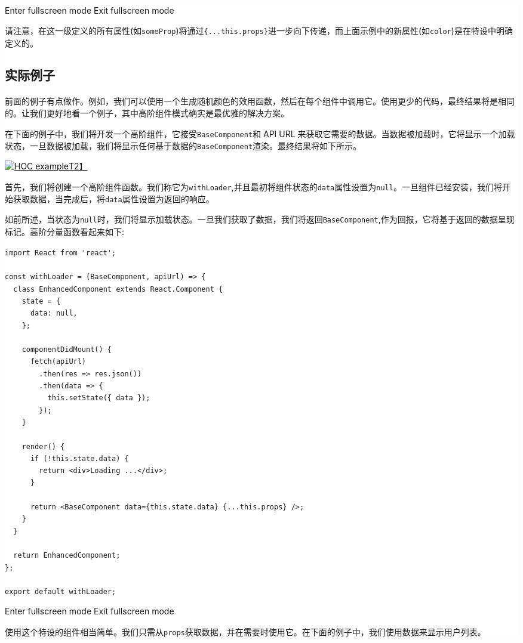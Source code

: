 Enter fullscreen mode Exit fullscreen mode

请注意，在这一级定义的所有属性(如`someProp`)将通过`{...this.props}`进一步向下传递，而上面示例中的新属性(如`color`)是在特设中明确定义的。

## 实际例子

前面的例子有点做作。例如，我们可以使用一个生成随机颜色的效用函数，然后在每个组件中调用它。使用更少的代码，最终结果将是相同的。让我们更好地看一个例子，其中高阶组件模式确实是最优雅的解决方案。

在下面的例子中，我们将开发一个高阶组件，它接受`BaseComponent`和 API URL 来获取它需要的数据。当数据被加载时，它将显示一个加载状态，一旦数据被加载，我们将显示任何基于数据的`BaseComponent`渲染。最终结果将如下所示。

[![HOC example](../Images/d992330e38790beb3550302055b919e7.png)T2】](https://res.cloudinary.com/practicaldev/image/fetch/s--5CAapSJ2--/c_limit%2Cf_auto%2Cfl_progressive%2Cq_66%2Cw_880/https://www.karolisram.com/content/images/2018/07/loading_gif.gif)

首先，我们将创建一个高阶组件函数。我们称它为`withLoader`,并且最初将组件状态的`data`属性设置为`null`。一旦组件已经安装，我们将开始获取数据，当完成后，将`data`属性设置为返回的响应。

如前所述，当状态为`null`时，我们将显示加载状态。一旦我们获取了数据，我们将返回`BaseComponent`,作为回报，它将基于返回的数据呈现标记。高阶分量函数看起来如下:

```
import React from 'react';

const withLoader = (BaseComponent, apiUrl) => {
  class EnhancedComponent extends React.Component {
    state = {
      data: null,
    };

    componentDidMount() {
      fetch(apiUrl)
        .then(res => res.json())
        .then(data => {
          this.setState({ data });
        });
    }

    render() {
      if (!this.state.data) {
        return <div>Loading ...</div>;
      }

      return <BaseComponent data={this.state.data} {...this.props} />;
    }
  }

  return EnhancedComponent;
};

export default withLoader; 
```

Enter fullscreen mode Exit fullscreen mode

使用这个特设的组件相当简单。我们只需从`props`获取数据，并在需要时使用它。在下面的例子中，我们使用数据来显示用户列表。
